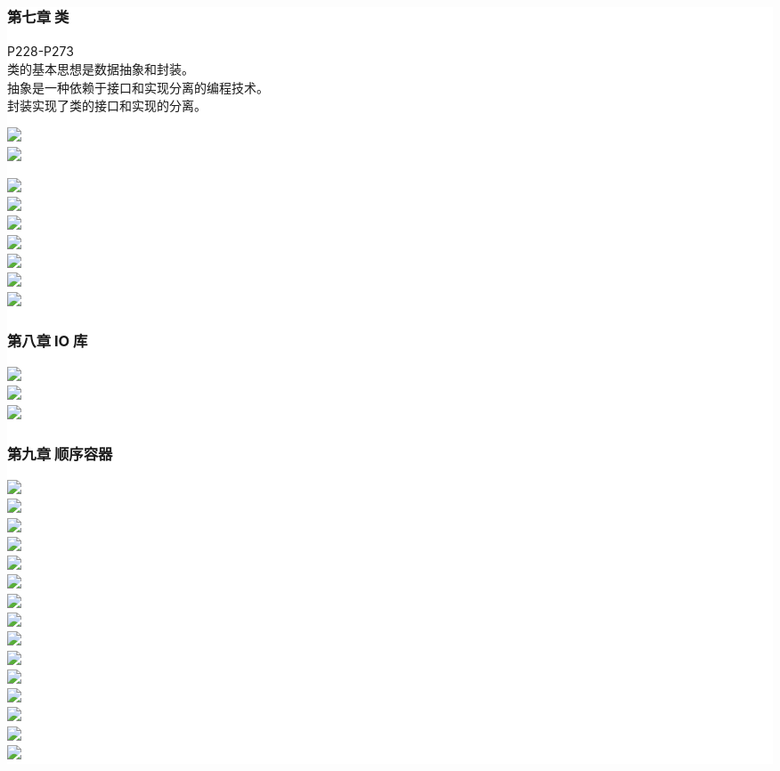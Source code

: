 ### 第七章 类

P228-P273  
类的基本思想是数据抽象和封装。  
抽象是一种依赖于接口和实现分离的编程技术。  
封装实现了类的接口和实现的分离。

![](http://download.broadview.com.cn/Original/2104c9687e9361f617b0)  
![](http://download.broadview.com.cn/Original/2104290d49a45836d575)

![](http://download.broadview.com.cn/Original/2104addd219fef5f55e3)  
![](http://download.broadview.com.cn/Original/2104b5e24e5cc6050d48)  
![](http://download.broadview.com.cn/Original/21043119586dddba9626)  
![](http://download.broadview.com.cn/Original/2104a9b1053fb13a421a)  
![](http://download.broadview.com.cn/Original/21048777c1d7d272bb19)  
![](http://download.broadview.com.cn/Original/210409c8e2051ab58c7c)  
![](http://download.broadview.com.cn/Original/21041107aa248b1b8a83)

### 第八章 IO 库

![](http://download.broadview.com.cn/Original/210426faa8cccad97cce)  
![](http://download.broadview.com.cn/Original/2104d906c590b58d76a0)  
![](http://download.broadview.com.cn/Original/2104e3eed51b32e7c213)

### 第九章 顺序容器

![](http://download.broadview.com.cn/Original/2104a792303f69479227)  
![](http://download.broadview.com.cn/Original/2104b750290253727192)  
![](http://download.broadview.com.cn/Original/2104018fdd1ae73312ad)  
![](http://download.broadview.com.cn/Original/21045096fa2b45f9ea35)  
![](http://download.broadview.com.cn/Original/21041e17ae8babac039c)  
![](http://download.broadview.com.cn/Original/2104222df62b30d142f2)  
![](http://download.broadview.com.cn/Original/21040cb6f5e8d08702f5)  
![](http://download.broadview.com.cn/Original/2104a57aaf211c2f209c)  
![](http://download.broadview.com.cn/Original/210435038497fb982706)  
![](http://download.broadview.com.cn/Original/2104f69c7cfc4cfec579)  
![](http://download.broadview.com.cn/Original/21049d2f03212527e9a5)  
![](http://download.broadview.com.cn/Original/2104fb0193377910912d)  
![](http://download.broadview.com.cn/Original/210491020b164bc66a51)  
![](http://download.broadview.com.cn/Original/210403a2d101c178507c)  
![](http://download.broadview.com.cn/Original/21048b84ac311ecc66c9)
